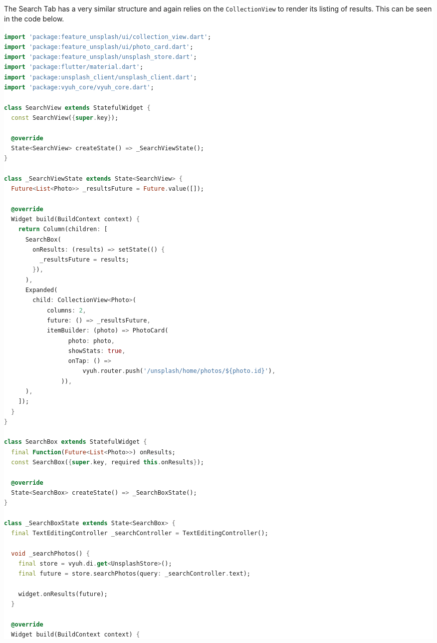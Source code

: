 The Search Tab has a very similar structure and again relies on the `CollectionView` to render its listing of results. This can be seen in the code below.

```dart
import 'package:feature_unsplash/ui/collection_view.dart';
import 'package:feature_unsplash/ui/photo_card.dart';
import 'package:feature_unsplash/unsplash_store.dart';
import 'package:flutter/material.dart';
import 'package:unsplash_client/unsplash_client.dart';
import 'package:vyuh_core/vyuh_core.dart';

class SearchView extends StatefulWidget {
  const SearchView({super.key});

  @override
  State<SearchView> createState() => _SearchViewState();
}

class _SearchViewState extends State<SearchView> {
  Future<List<Photo>> _resultsFuture = Future.value([]);

  @override
  Widget build(BuildContext context) {
    return Column(children: [
      SearchBox(
        onResults: (results) => setState(() {
          _resultsFuture = results;
        }),
      ),
      Expanded(
        child: CollectionView<Photo>(
            columns: 2,
            future: () => _resultsFuture,
            itemBuilder: (photo) => PhotoCard(
                  photo: photo,
                  showStats: true,
                  onTap: () =>
                      vyuh.router.push('/unsplash/home/photos/${photo.id}'),
                )),
      ),
    ]);
  }
}

class SearchBox extends StatefulWidget {
  final Function(Future<List<Photo>>) onResults;
  const SearchBox({super.key, required this.onResults});

  @override
  State<SearchBox> createState() => _SearchBoxState();
}

class _SearchBoxState extends State<SearchBox> {
  final TextEditingController _searchController = TextEditingController();

  void _searchPhotos() {
    final store = vyuh.di.get<UnsplashStore>();
    final future = store.searchPhotos(query: _searchController.text);

    widget.onResults(future);
  }

  @override
  Widget build(BuildContext context) {
```